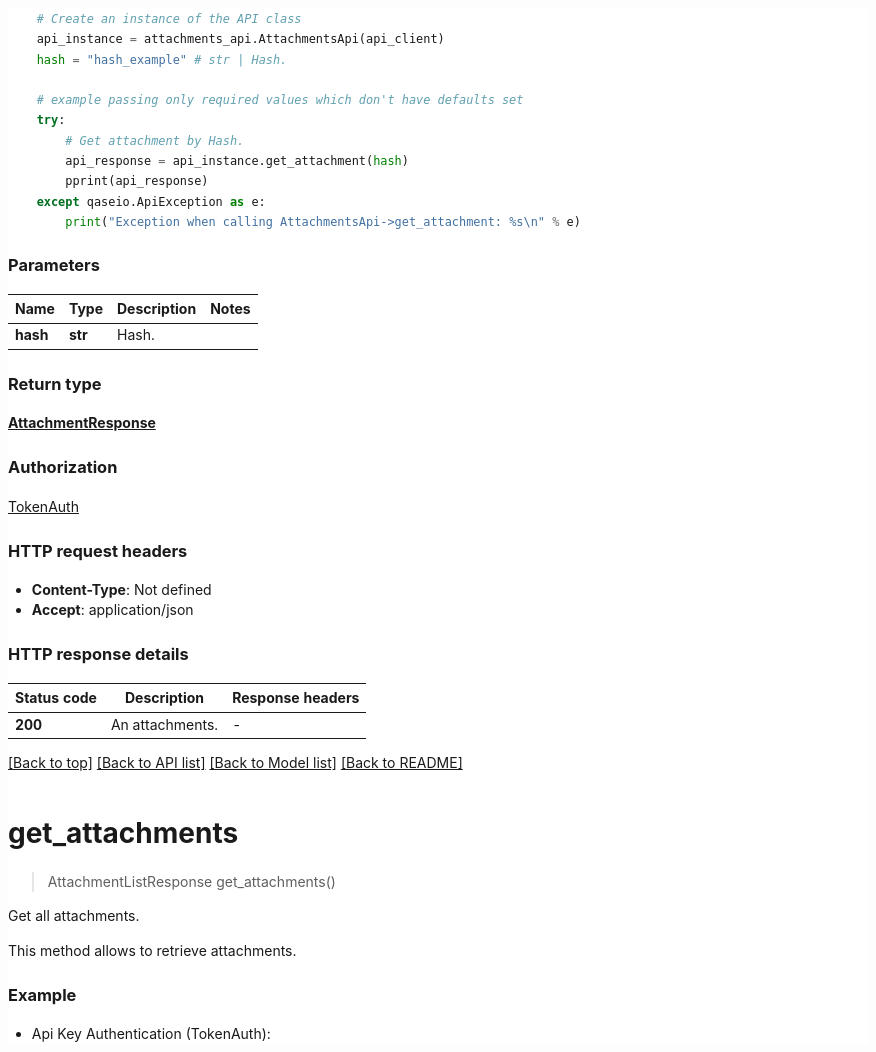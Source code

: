 ```python
    # Create an instance of the API class
    api_instance = attachments_api.AttachmentsApi(api_client)
    hash = "hash_example" # str | Hash.

    # example passing only required values which don't have defaults set
    try:
        # Get attachment by Hash.
        api_response = api_instance.get_attachment(hash)
        pprint(api_response)
    except qaseio.ApiException as e:
        print("Exception when calling AttachmentsApi->get_attachment: %s\n" % e)
```


### Parameters

Name | Type | Description  | Notes
------------- | ------------- | ------------- | -------------
 **hash** | **str**| Hash. |

### Return type

[**AttachmentResponse**](AttachmentResponse.md)

### Authorization

[TokenAuth](../README.md#TokenAuth)

### HTTP request headers

 - **Content-Type**: Not defined
 - **Accept**: application/json


### HTTP response details

| Status code | Description | Response headers |
|-------------|-------------|------------------|
**200** | An attachments. |  -  |

[[Back to top]](#) [[Back to API list]](../README.md#documentation-for-api-endpoints) [[Back to Model list]](../README.md#documentation-for-models) [[Back to README]](../README.md)

# **get_attachments**
> AttachmentListResponse get_attachments()

Get all attachments.

This method allows to retrieve attachments. 

### Example

* Api Key Authentication (TokenAuth):
